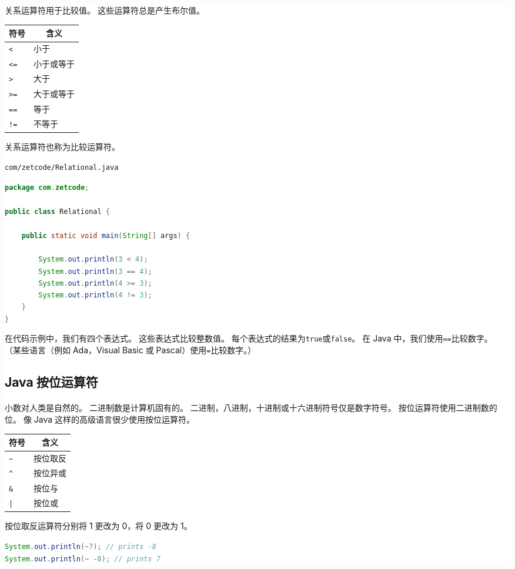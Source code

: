 关系运算符用于比较值。 这些运算符总是产生布尔值。

| 符号 | 含义 |
| --- | --- |
| `<` | 小于 |
| `<=` | 小于或等于 |
| `>` | 大于 |
| `>=` | 大于或等于 |
| `==` | 等于 |
| `!=` | 不等于 |

关系运算符也称为比较运算符。

`com/zetcode/Relational.java`

```java
package com.zetcode;

public class Relational {

    public static void main(String[] args) {

        System.out.println(3 < 4);
        System.out.println(3 == 4);
        System.out.println(4 >= 3);
        System.out.println(4 != 3);
    }
}

```

在代码示例中，我们有四个表达式。 这些表达式比较整数值。 每个表达式的结果为`true`或`false`。 在 Java 中，我们使用`==`比较数字。 （某些语言（例如 Ada，Visual Basic 或 Pascal）使用`=`比较数字。）

## Java 按位运算符

小数对人类是自然的。 二进制数是计算机固有的。 二进制，八进制，十进制或十六进制符号仅是数字符号。 按位运算符使用二进制数的位。 像 Java 这样的高级语言很少使用按位运算符。

| 符号 | 含义 |
| --- | --- |
| `~` | 按位取反 |
| `^` | 按位异或 |
| `&` | 按位与 |
| <code>&#124;</code> | 按位或 |

按位取反运算符分别将 1 更改为 0，将 0 更改为 1。

```java
System.out.println(~7); // prints -8
System.out.println(~ -8); // prints 7

```
